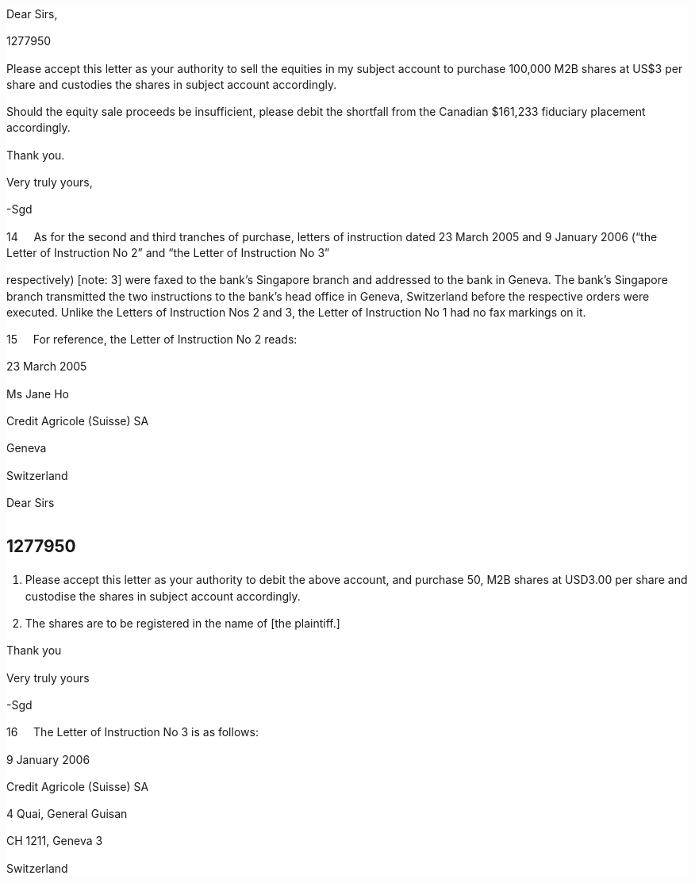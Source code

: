  Dear Sirs, 

 1277950 

 Please accept this letter as your authority to sell the equities in my subject account to purchase 100,000 M2B shares at US$3 per share and custodies the shares in subject account accordingly. 

 Should the equity sale proceeds be insufficient, please debit the shortfall from the Canadian $161,233 fiduciary placement accordingly. 

 Thank you. 

 Very truly yours, 

 -Sgd

14     As for the second and third tranches of purchase, letters of instruction dated 23 March 2005 and 9 January 2006 (“the Letter of Instruction No 2” and “the Letter of Instruction No 3” 

respectively) [note: 3] were faxed to the bank’s Singapore branch and addressed to the bank in Geneva. The bank’s Singapore branch transmitted the two instructions to the bank’s head office in Geneva, Switzerland before the respective orders were executed. Unlike the Letters of Instruction Nos 2 and 3, the Letter of Instruction No 1 had no fax markings on it. 

15     For reference, the Letter of Instruction No 2 reads: 

 23 March 2005 

 Ms Jane Ho 

 Credit Agricole (Suisse) SA 

 Geneva 

 Switzerland 

 Dear Sirs 


## 1277950 

 1) Please accept this letter as your authority to debit the above account, and purchase 50, M2B shares at USD3.00 per share and custodise the shares in subject account accordingly. 

 2) The shares are to be registered in the name of [the plaintiff.] 

 Thank you 

 Very truly yours 

 -Sgd

16     The Letter of Instruction No 3 is as follows: 

 9 January 2006 

 Credit Agricole (Suisse) SA 

 4 Quai, General Guisan 

 CH 1211, Geneva 3 

 Switzerland 

